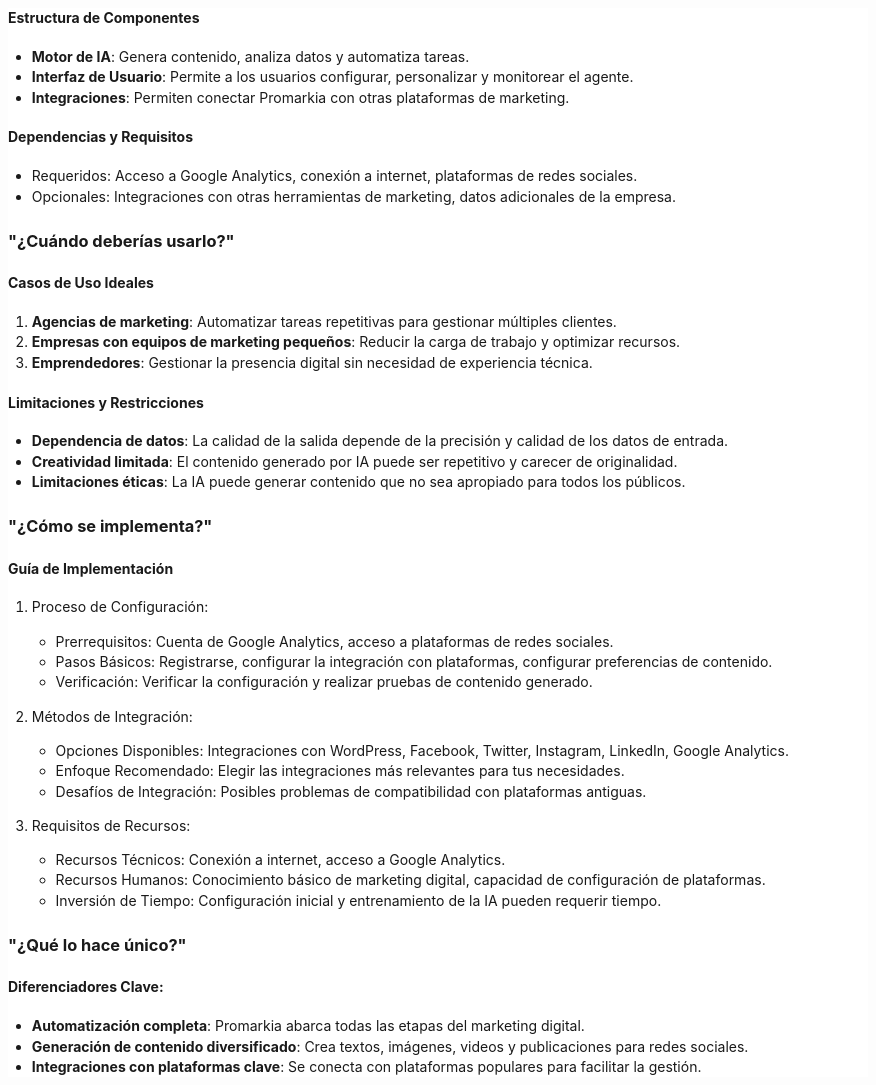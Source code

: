 #### Estructura de Componentes
- **Motor de IA**: Genera contenido, analiza datos y automatiza tareas.
- **Interfaz de Usuario**: Permite a los usuarios configurar, personalizar y monitorear el agente.
- **Integraciones**: Permiten conectar Promarkia con otras plataformas de marketing.

#### Dependencias y Requisitos
- Requeridos: Acceso a Google Analytics, conexión a internet, plataformas de redes sociales.
- Opcionales: Integraciones con otras herramientas de marketing, datos adicionales de la empresa.

### "¿Cuándo deberías usarlo?"

#### Casos de Uso Ideales
1. **Agencias de marketing**: Automatizar tareas repetitivas para gestionar múltiples clientes.
2. **Empresas con equipos de marketing pequeños**: Reducir la carga de trabajo y optimizar recursos.
3. **Emprendedores**: Gestionar la presencia digital sin necesidad de experiencia técnica.

#### Limitaciones y Restricciones
- **Dependencia de datos**: La calidad de la salida depende de la precisión y calidad de los datos de entrada.
- **Creatividad limitada**: El contenido generado por IA puede ser repetitivo y carecer de originalidad.
- **Limitaciones éticas**: La IA puede generar contenido que no sea apropiado para todos los públicos.

### "¿Cómo se implementa?"

#### Guía de Implementación
1. Proceso de Configuración:
   - Prerrequisitos: Cuenta de Google Analytics, acceso a plataformas de redes sociales.
   - Pasos Básicos: Registrarse, configurar la integración con plataformas, configurar preferencias de contenido.
   - Verificación: Verificar la configuración y realizar pruebas de contenido generado.

2. Métodos de Integración:
   - Opciones Disponibles: Integraciones con WordPress, Facebook, Twitter, Instagram, LinkedIn, Google Analytics.
   - Enfoque Recomendado: Elegir las integraciones más relevantes para tus necesidades.
   - Desafíos de Integración: Posibles problemas de compatibilidad con plataformas antiguas.

3. Requisitos de Recursos:
   - Recursos Técnicos: Conexión a internet, acceso a Google Analytics.
   - Recursos Humanos: Conocimiento básico de marketing digital, capacidad de configuración de plataformas.
   - Inversión de Tiempo: Configuración inicial y entrenamiento de la IA pueden requerir tiempo.

### "¿Qué lo hace único?"

#### Diferenciadores Clave:
- **Automatización completa**: Promarkia abarca todas las etapas del marketing digital.
- **Generación de contenido diversificado**: Crea textos, imágenes, videos y publicaciones para redes sociales.
- **Integraciones con plataformas clave**: Se conecta con plataformas populares para facilitar la gestión.
